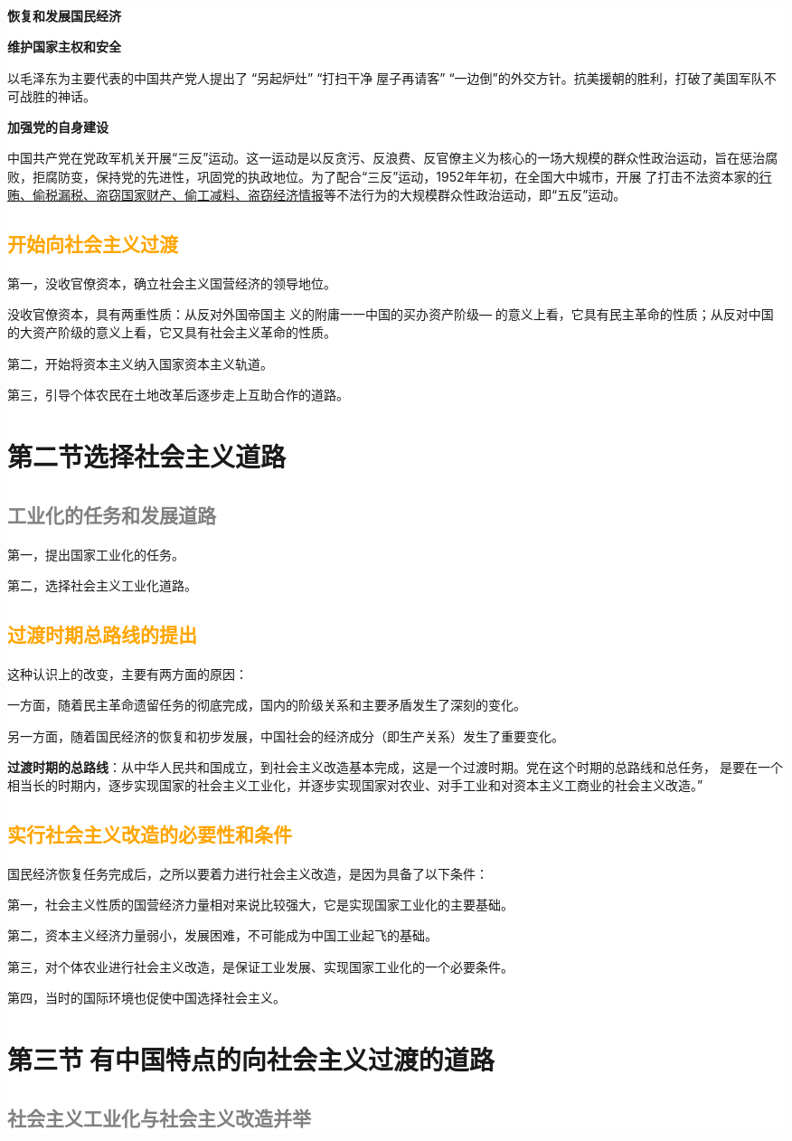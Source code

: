**恢复和发展国民经济**

**维护国家主权和安全**

以毛泽东为主要代表的中国共产党人提出了 “另起炉灶” “打扫干净 屋子再请客” “一边倒”的外交方针。抗美援朝的胜利，打破了美国军队不可战胜的神话。

**加强党的自身建设**

中国共产党在党政军机关开展“三反”运动。这一运动是以反贪污、反浪费、反官僚主义为核心的一场大规模的群众性政治运动，旨在惩治腐败，拒腐防变，保持党的先进性，巩固党的执政地位。为了配合“三反”运动，1952年年初，在全国大中城市，开展 了打击不法资本家的<u>行贿、偷税漏税、盗窃国家财产、偷工减料、盗窃经济情报</u>等不法行为的大规模群众性政治运动，即“五反”运动。

## <font color=orange>开始向社会主义过渡</font>

第一，没收官僚资本，确立社会主义国营经济的领导地位。

没收官僚资本，具有两重性质：从反对外国帝国主 义的附庸一一中国的买办资产阶级— 的意义上看，它具有民主革命的性质；从反对中国的大资产阶级的意义上看，它又具有社会主义革命的性质。

第二，开始将资本主义纳入国家资本主义轨道。

第三，引导个体农民在土地改革后逐步走上互助合作的道路。

# 第二节选择社会主义道路

## <font color=gray>工业化的任务和发展道路</font>

第一，提出国家工业化的任务。

第二，选择社会主义工业化道路。

## <font color=orange>过渡时期总路线的提出</font>

这种认识上的改变，主要有两方面的原因：

一方面，随着民主革命遗留任务的彻底完成，国内的阶级关系和主要矛盾发生了深刻的变化。

另一方面，随着国民经济的恢复和初步发展，中国社会的经济成分（即生产关系）发生了重要变化。

**过渡时期的总路线**：从中华人民共和国成立，到社会主义改造基本完成，这是一个过渡时期。党在这个时期的总路线和总任务， 是要在一个相当长的时期内，逐步实现国家的社会主义工业化，并逐步实现国家对农业、对手工业和对资本主义工商业的社会主义改造。”

## <font color=orange>实行社会主义改造的必要性和条件</font>

国民经济恢复任务完成后，之所以要着力进行社会主义改造，是因为具备了以下条件：

第一，社会主义性质的国营经济力量相对来说比较强大，它是实现国家工业化的主要基础。

第二，资本主义经济力量弱小，发展困难，不可能成为中国工业起飞的基础。

第三，对个体农业进行社会主义改造，是保证工业发展、实现国家工业化的一个必要条件。

第四，当时的国际环境也促使中国选择社会主义。

# 第三节 有中国特点的向社会主义过渡的道路

## <font color=gray>社会主义工业化与社会主义改造并举</font>
